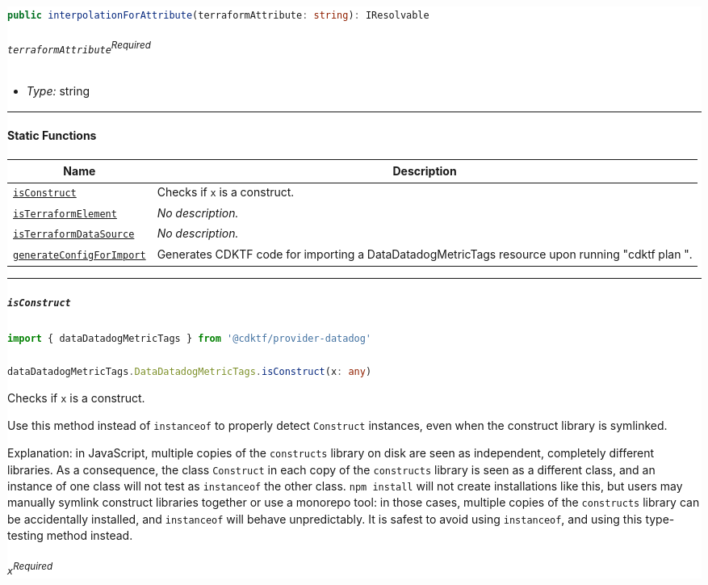 ```typescript
public interpolationForAttribute(terraformAttribute: string): IResolvable
```

###### `terraformAttribute`<sup>Required</sup> <a name="terraformAttribute" id="@cdktf/provider-datadog.dataDatadogMetricTags.DataDatadogMetricTags.interpolationForAttribute.parameter.terraformAttribute"></a>

- *Type:* string

---

#### Static Functions <a name="Static Functions" id="Static Functions"></a>

| **Name** | **Description** |
| --- | --- |
| <code><a href="#@cdktf/provider-datadog.dataDatadogMetricTags.DataDatadogMetricTags.isConstruct">isConstruct</a></code> | Checks if `x` is a construct. |
| <code><a href="#@cdktf/provider-datadog.dataDatadogMetricTags.DataDatadogMetricTags.isTerraformElement">isTerraformElement</a></code> | *No description.* |
| <code><a href="#@cdktf/provider-datadog.dataDatadogMetricTags.DataDatadogMetricTags.isTerraformDataSource">isTerraformDataSource</a></code> | *No description.* |
| <code><a href="#@cdktf/provider-datadog.dataDatadogMetricTags.DataDatadogMetricTags.generateConfigForImport">generateConfigForImport</a></code> | Generates CDKTF code for importing a DataDatadogMetricTags resource upon running "cdktf plan <stack-name>". |

---

##### `isConstruct` <a name="isConstruct" id="@cdktf/provider-datadog.dataDatadogMetricTags.DataDatadogMetricTags.isConstruct"></a>

```typescript
import { dataDatadogMetricTags } from '@cdktf/provider-datadog'

dataDatadogMetricTags.DataDatadogMetricTags.isConstruct(x: any)
```

Checks if `x` is a construct.

Use this method instead of `instanceof` to properly detect `Construct`
instances, even when the construct library is symlinked.

Explanation: in JavaScript, multiple copies of the `constructs` library on
disk are seen as independent, completely different libraries. As a
consequence, the class `Construct` in each copy of the `constructs` library
is seen as a different class, and an instance of one class will not test as
`instanceof` the other class. `npm install` will not create installations
like this, but users may manually symlink construct libraries together or
use a monorepo tool: in those cases, multiple copies of the `constructs`
library can be accidentally installed, and `instanceof` will behave
unpredictably. It is safest to avoid using `instanceof`, and using
this type-testing method instead.

###### `x`<sup>Required</sup> <a name="x" id="@cdktf/provider-datadog.dataDatadogMetricTags.DataDatadogMetricTags.isConstruct.parameter.x"></a>
